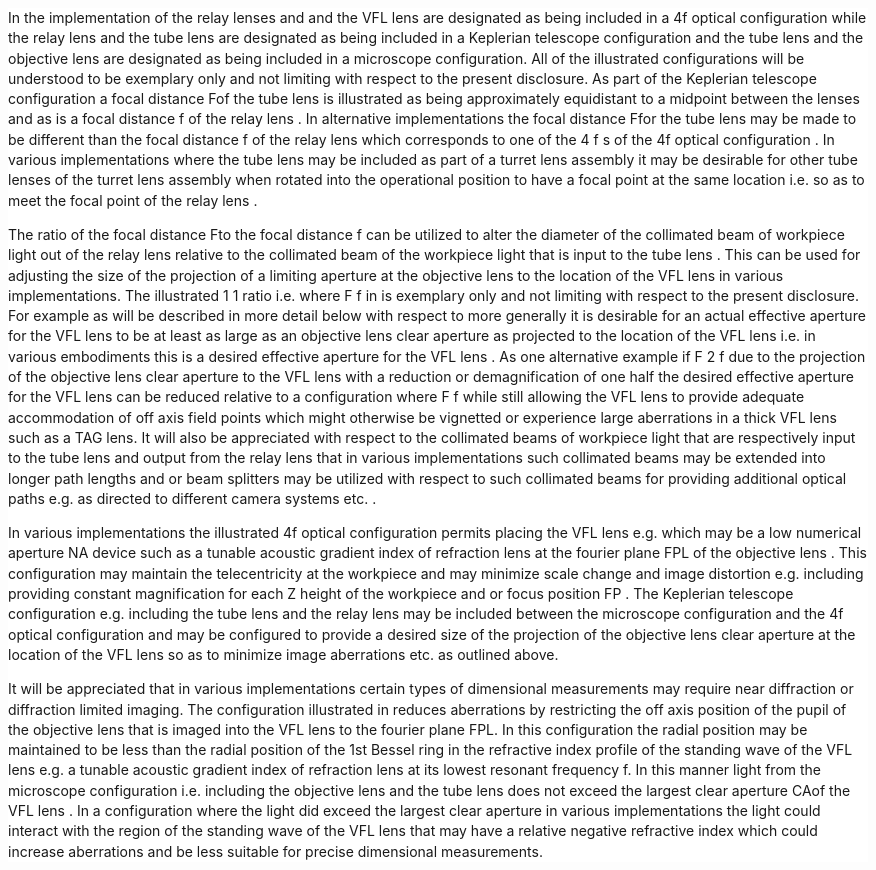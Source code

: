 In the implementation of the relay lenses and and the VFL lens are designated as being included in a 4f optical configuration while the relay lens and the tube lens are designated as being included in a Keplerian telescope configuration and the tube lens and the objective lens are designated as being included in a microscope configuration. All of the illustrated configurations will be understood to be exemplary only and not limiting with respect to the present disclosure. As part of the Keplerian telescope configuration a focal distance Fof the tube lens is illustrated as being approximately equidistant to a midpoint between the lenses and as is a focal distance f of the relay lens . In alternative implementations the focal distance Ffor the tube lens may be made to be different than the focal distance f of the relay lens which corresponds to one of the 4 f s of the 4f optical configuration . In various implementations where the tube lens may be included as part of a turret lens assembly it may be desirable for other tube lenses of the turret lens assembly when rotated into the operational position to have a focal point at the same location i.e. so as to meet the focal point of the relay lens .

The ratio of the focal distance Fto the focal distance f can be utilized to alter the diameter of the collimated beam of workpiece light out of the relay lens relative to the collimated beam of the workpiece light that is input to the tube lens . This can be used for adjusting the size of the projection of a limiting aperture at the objective lens to the location of the VFL lens in various implementations. The illustrated 1 1 ratio i.e. where F f in is exemplary only and not limiting with respect to the present disclosure. For example as will be described in more detail below with respect to more generally it is desirable for an actual effective aperture for the VFL lens to be at least as large as an objective lens clear aperture as projected to the location of the VFL lens i.e. in various embodiments this is a desired effective aperture for the VFL lens . As one alternative example if F 2 f due to the projection of the objective lens clear aperture to the VFL lens with a reduction or demagnification of one half the desired effective aperture for the VFL lens can be reduced relative to a configuration where F f while still allowing the VFL lens to provide adequate accommodation of off axis field points which might otherwise be vignetted or experience large aberrations in a thick VFL lens such as a TAG lens. It will also be appreciated with respect to the collimated beams of workpiece light that are respectively input to the tube lens and output from the relay lens that in various implementations such collimated beams may be extended into longer path lengths and or beam splitters may be utilized with respect to such collimated beams for providing additional optical paths e.g. as directed to different camera systems etc. .

In various implementations the illustrated 4f optical configuration permits placing the VFL lens e.g. which may be a low numerical aperture NA device such as a tunable acoustic gradient index of refraction lens at the fourier plane FPL of the objective lens . This configuration may maintain the telecentricity at the workpiece and may minimize scale change and image distortion e.g. including providing constant magnification for each Z height of the workpiece and or focus position FP . The Keplerian telescope configuration e.g. including the tube lens and the relay lens may be included between the microscope configuration and the 4f optical configuration and may be configured to provide a desired size of the projection of the objective lens clear aperture at the location of the VFL lens so as to minimize image aberrations etc. as outlined above.

It will be appreciated that in various implementations certain types of dimensional measurements may require near diffraction or diffraction limited imaging. The configuration illustrated in reduces aberrations by restricting the off axis position of the pupil of the objective lens that is imaged into the VFL lens to the fourier plane FPL. In this configuration the radial position may be maintained to be less than the radial position of the 1st Bessel ring in the refractive index profile of the standing wave of the VFL lens e.g. a tunable acoustic gradient index of refraction lens at its lowest resonant frequency f. In this manner light from the microscope configuration i.e. including the objective lens and the tube lens does not exceed the largest clear aperture CAof the VFL lens . In a configuration where the light did exceed the largest clear aperture in various implementations the light could interact with the region of the standing wave of the VFL lens that may have a relative negative refractive index which could increase aberrations and be less suitable for precise dimensional measurements.
